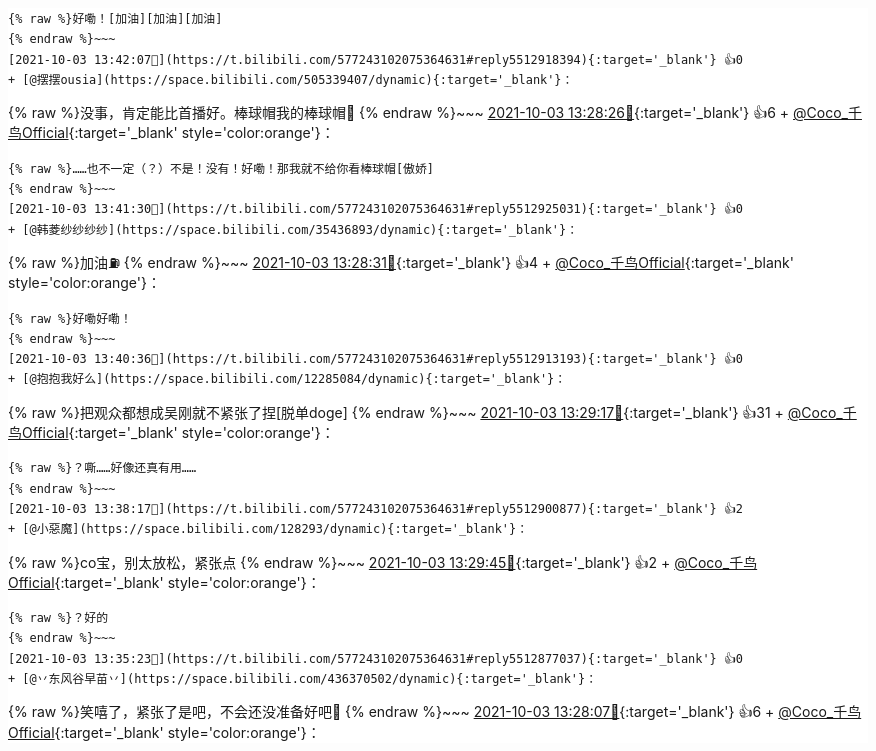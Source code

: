 ~~~
{% raw %}好嘞！[加油][加油][加油]
{% endraw %}~~~
[2021-10-03 13:42:07🔗](https://t.bilibili.com/577243102075364631#reply5512918394){:target='_blank'} 👍0
+ [@摆摆ousia](https://space.bilibili.com/505339407/dynamic){:target='_blank'}：
~~~
{% raw %}没事，肯定能比首播好。棒球帽我的棒球帽🥰
{% endraw %}~~~
[2021-10-03 13:28:26🔗](https://t.bilibili.com/577243102075364631#reply5512832007){:target='_blank'} 👍6
    + [@Coco_千鸟Official](https://space.bilibili.com/1891728206/dynamic){:target='_blank' style='color:orange'}：
~~~
{% raw %}……也不一定（？）不是！没有！好嘞！那我就不给你看棒球帽[傲娇]
{% endraw %}~~~
[2021-10-03 13:41:30🔗](https://t.bilibili.com/577243102075364631#reply5512925031){:target='_blank'} 👍0
+ [@韩菱纱纱纱纱](https://space.bilibili.com/35436893/dynamic){:target='_blank'}：
~~~
{% raw %}加油⛽
{% endraw %}~~~
[2021-10-03 13:28:31🔗](https://t.bilibili.com/577243102075364631#reply5512832188){:target='_blank'} 👍4
    + [@Coco_千鸟Official](https://space.bilibili.com/1891728206/dynamic){:target='_blank' style='color:orange'}：
~~~
{% raw %}好嘞好嘞！
{% endraw %}~~~
[2021-10-03 13:40:36🔗](https://t.bilibili.com/577243102075364631#reply5512913193){:target='_blank'} 👍0
+ [@抱抱我好么](https://space.bilibili.com/12285084/dynamic){:target='_blank'}：
~~~
{% raw %}把观众都想成吴刚就不紧张了捏[脱单doge]
{% endraw %}~~~
[2021-10-03 13:29:17🔗](https://t.bilibili.com/577243102075364631#reply5512833827){:target='_blank'} 👍31
    + [@Coco_千鸟Official](https://space.bilibili.com/1891728206/dynamic){:target='_blank' style='color:orange'}：
~~~
{% raw %}？嘶……好像还真有用……
{% endraw %}~~~
[2021-10-03 13:38:17🔗](https://t.bilibili.com/577243102075364631#reply5512900877){:target='_blank'} 👍2
+ [@小惡魔](https://space.bilibili.com/128293/dynamic){:target='_blank'}：
~~~
{% raw %}co宝，别太放松，紧张点
{% endraw %}~~~
[2021-10-03 13:29:45🔗](https://t.bilibili.com/577243102075364631#reply5512834813){:target='_blank'} 👍2
    + [@Coco_千鸟Official](https://space.bilibili.com/1891728206/dynamic){:target='_blank' style='color:orange'}：
~~~
{% raw %}？好的
{% endraw %}~~~
[2021-10-03 13:35:23🔗](https://t.bilibili.com/577243102075364631#reply5512877037){:target='_blank'} 👍0
+ [@丷东风谷早苗丷](https://space.bilibili.com/436370502/dynamic){:target='_blank'}：
~~~
{% raw %}笑嘻了，紧张了是吧，不会还没准备好吧🤣
{% endraw %}~~~
[2021-10-03 13:28:07🔗](https://t.bilibili.com/577243102075364631#reply5512835246){:target='_blank'} 👍6
    + [@Coco_千鸟Official](https://space.bilibili.com/1891728206/dynamic){:target='_blank' style='color:orange'}：
~~~
~~~